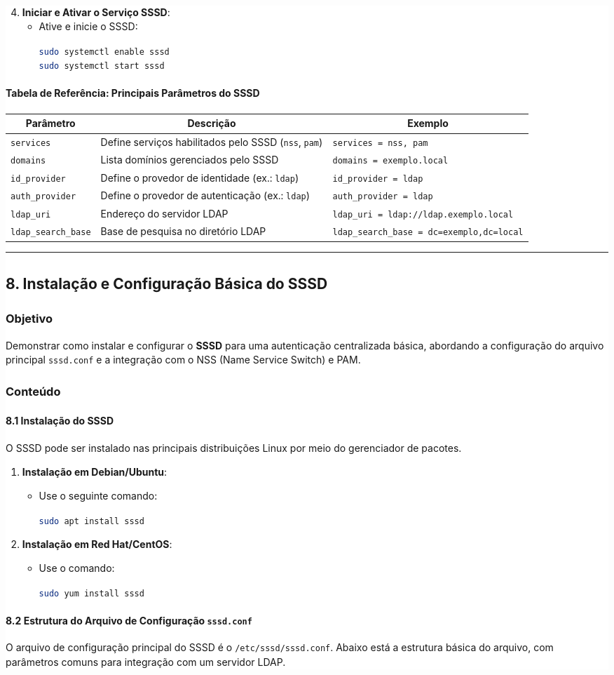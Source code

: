 4. **Iniciar e Ativar o Serviço SSSD**:
   - Ative e inicie o SSSD:
     ```bash
     sudo systemctl enable sssd
     sudo systemctl start sssd
     ```

#### Tabela de Referência: Principais Parâmetros do SSSD

| Parâmetro               | Descrição                                                        | Exemplo                                            |
|-------------------------|------------------------------------------------------------------|----------------------------------------------------|
| `services`              | Define serviços habilitados pelo SSSD (`nss`, `pam`)            | `services = nss, pam`                              |
| `domains`               | Lista domínios gerenciados pelo SSSD                            | `domains = exemplo.local`                          |
| `id_provider`           | Define o provedor de identidade (ex.: `ldap`)                   | `id_provider = ldap`                               |
| `auth_provider`         | Define o provedor de autenticação (ex.: `ldap`)                 | `auth_provider = ldap`                             |
| `ldap_uri`              | Endereço do servidor LDAP                                       | `ldap_uri = ldap://ldap.exemplo.local`             |
| `ldap_search_base`      | Base de pesquisa no diretório LDAP                              | `ldap_search_base = dc=exemplo,dc=local`           |

---

## 8. Instalação e Configuração Básica do SSSD

### Objetivo
Demonstrar como instalar e configurar o **SSSD** para uma autenticação centralizada básica, abordando a configuração do arquivo principal `sssd.conf` e a integração com o NSS (Name Service Switch) e PAM.

### Conteúdo

#### 8.1 Instalação do SSSD

O SSSD pode ser instalado nas principais distribuições Linux por meio do gerenciador de pacotes.

1. **Instalação em Debian/Ubuntu**:
   - Use o seguinte comando:
     ```bash
     sudo apt install sssd
     ```

2. **Instalação em Red Hat/CentOS**:
   - Use o comando:
     ```bash
     sudo yum install sssd
     ```

#### 8.2 Estrutura do Arquivo de Configuração `sssd.conf`

O arquivo de configuração principal do SSSD é o `/etc/sssd/sssd.conf`. Abaixo está a estrutura básica do arquivo, com parâmetros comuns para integração com um servidor LDAP.
